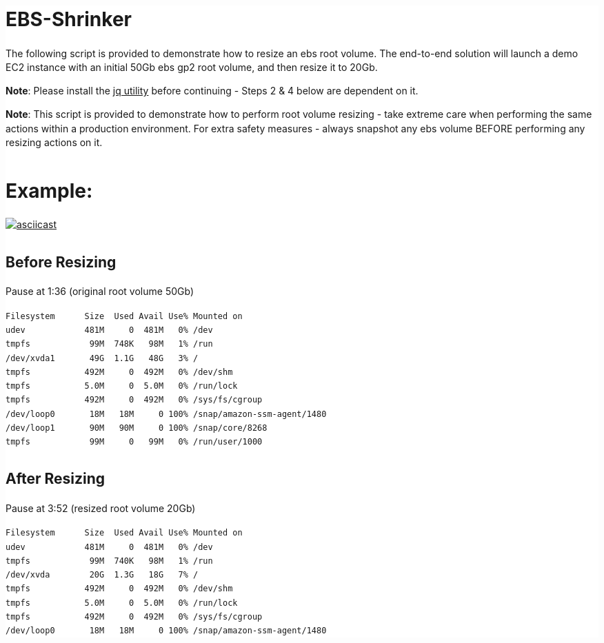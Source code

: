 # EBS-Shrinker

The following script is provided to demonstrate how to resize an ebs root volume. The end-to-end solution will launch a demo EC2 instance with an initial 50Gb ebs gp2 root volume, and then resize it to 20Gb. 

**Note**: Please install the [jq utility](https://stedolan.github.io/jq/) before continuing - Steps 2 & 4 below are dependent on it.

**Note**: This script is provided to demonstrate how to perform root volume resizing - take extreme care when performing the same actions within a production environment. For extra safety measures - always snapshot any ebs volume BEFORE performing any resizing actions on it.

# Example:

[![asciicast](https://asciinema.org/a/307319.svg)](https://asciinema.org/a/307319)

## Before Resizing
Pause at 1:36 (original root volume 50Gb)

```
Filesystem      Size  Used Avail Use% Mounted on                                                                               
udev            481M     0  481M   0% /dev                                                                                     
tmpfs            99M  748K   98M   1% /run                                                                                     
/dev/xvda1       49G  1.1G   48G   3% /                                                                                        
tmpfs           492M     0  492M   0% /dev/shm                                                                                 
tmpfs           5.0M     0  5.0M   0% /run/lock                                                                                
tmpfs           492M     0  492M   0% /sys/fs/cgroup                                                                           
/dev/loop0       18M   18M     0 100% /snap/amazon-ssm-agent/1480                                                              
/dev/loop1       90M   90M     0 100% /snap/core/8268                                                                          
tmpfs            99M     0   99M   0% /run/user/1000 
```

## After Resizing
Pause at 3:52 (resized root volume 20Gb)

```
Filesystem      Size  Used Avail Use% Mounted on                                                                               
udev            481M     0  481M   0% /dev                                                                                     
tmpfs            99M  740K   98M   1% /run                                                                                     
/dev/xvda        20G  1.3G   18G   7% /                                                                                        
tmpfs           492M     0  492M   0% /dev/shm                                                                                 
tmpfs           5.0M     0  5.0M   0% /run/lock                                                                                
tmpfs           492M     0  492M   0% /sys/fs/cgroup                                                                           
/dev/loop0       18M   18M     0 100% /snap/amazon-ssm-agent/1480                                                              
```